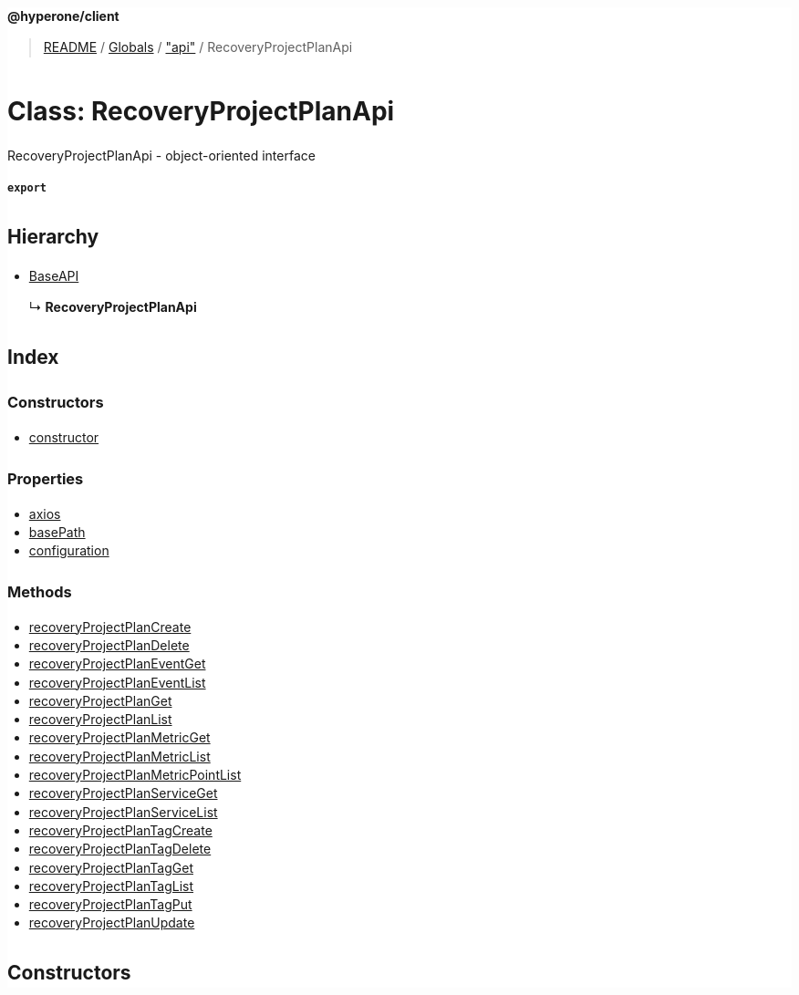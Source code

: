 **@hyperone/client**

> [README](../README.md) / [Globals](../globals.md) / ["api"](../modules/_api_.md) / RecoveryProjectPlanApi

# Class: RecoveryProjectPlanApi

RecoveryProjectPlanApi - object-oriented interface

**`export`** 

## Hierarchy

* [BaseAPI](_base_.baseapi.md)

  ↳ **RecoveryProjectPlanApi**

## Index

### Constructors

* [constructor](_api_.recoveryprojectplanapi.md#constructor)

### Properties

* [axios](_api_.recoveryprojectplanapi.md#axios)
* [basePath](_api_.recoveryprojectplanapi.md#basepath)
* [configuration](_api_.recoveryprojectplanapi.md#configuration)

### Methods

* [recoveryProjectPlanCreate](_api_.recoveryprojectplanapi.md#recoveryprojectplancreate)
* [recoveryProjectPlanDelete](_api_.recoveryprojectplanapi.md#recoveryprojectplandelete)
* [recoveryProjectPlanEventGet](_api_.recoveryprojectplanapi.md#recoveryprojectplaneventget)
* [recoveryProjectPlanEventList](_api_.recoveryprojectplanapi.md#recoveryprojectplaneventlist)
* [recoveryProjectPlanGet](_api_.recoveryprojectplanapi.md#recoveryprojectplanget)
* [recoveryProjectPlanList](_api_.recoveryprojectplanapi.md#recoveryprojectplanlist)
* [recoveryProjectPlanMetricGet](_api_.recoveryprojectplanapi.md#recoveryprojectplanmetricget)
* [recoveryProjectPlanMetricList](_api_.recoveryprojectplanapi.md#recoveryprojectplanmetriclist)
* [recoveryProjectPlanMetricPointList](_api_.recoveryprojectplanapi.md#recoveryprojectplanmetricpointlist)
* [recoveryProjectPlanServiceGet](_api_.recoveryprojectplanapi.md#recoveryprojectplanserviceget)
* [recoveryProjectPlanServiceList](_api_.recoveryprojectplanapi.md#recoveryprojectplanservicelist)
* [recoveryProjectPlanTagCreate](_api_.recoveryprojectplanapi.md#recoveryprojectplantagcreate)
* [recoveryProjectPlanTagDelete](_api_.recoveryprojectplanapi.md#recoveryprojectplantagdelete)
* [recoveryProjectPlanTagGet](_api_.recoveryprojectplanapi.md#recoveryprojectplantagget)
* [recoveryProjectPlanTagList](_api_.recoveryprojectplanapi.md#recoveryprojectplantaglist)
* [recoveryProjectPlanTagPut](_api_.recoveryprojectplanapi.md#recoveryprojectplantagput)
* [recoveryProjectPlanUpdate](_api_.recoveryprojectplanapi.md#recoveryprojectplanupdate)

## Constructors
